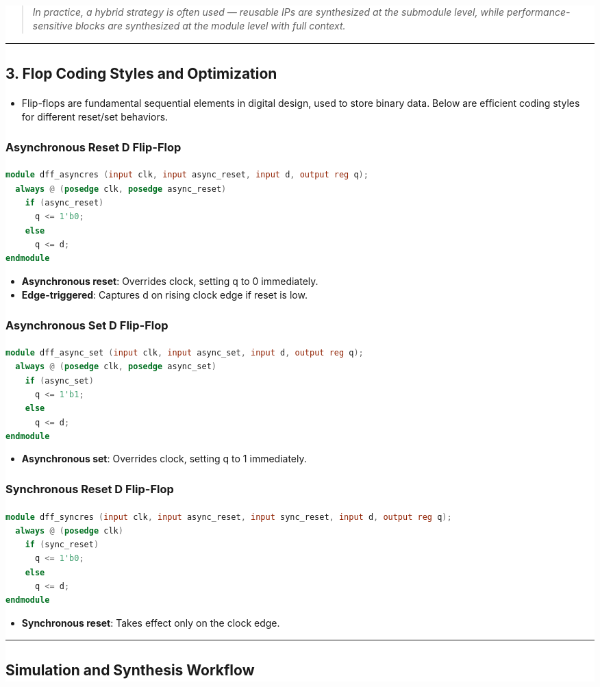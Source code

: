 >  *In practice, a hybrid strategy is often used — reusable IPs are synthesized at the submodule level, while performance-sensitive blocks are synthesized at the module level with full context.*
---

## 3. Flop Coding Styles and Optimization

- Flip-flops are fundamental sequential elements in digital design, used to store binary data. Below are efficient coding styles for different reset/set behaviors.

### Asynchronous Reset D Flip-Flop

```verilog
module dff_asyncres (input clk, input async_reset, input d, output reg q);
  always @ (posedge clk, posedge async_reset)
    if (async_reset)
      q <= 1'b0;
    else
      q <= d;
endmodule
```
- **Asynchronous reset**: Overrides clock, setting q to 0 immediately.
- **Edge-triggered**: Captures d on rising clock edge if reset is low.

### Asynchronous Set D Flip-Flop

```verilog
module dff_async_set (input clk, input async_set, input d, output reg q);
  always @ (posedge clk, posedge async_set)
    if (async_set)
      q <= 1'b1;
    else
      q <= d;
endmodule
```
- **Asynchronous set**: Overrides clock, setting q to 1 immediately.

### Synchronous Reset D Flip-Flop

```verilog
module dff_syncres (input clk, input async_reset, input sync_reset, input d, output reg q);
  always @ (posedge clk)
    if (sync_reset)
      q <= 1'b0;
    else
      q <= d;
endmodule
```
- **Synchronous reset**: Takes effect only on the clock edge.

---

## Simulation and Synthesis Workflow
